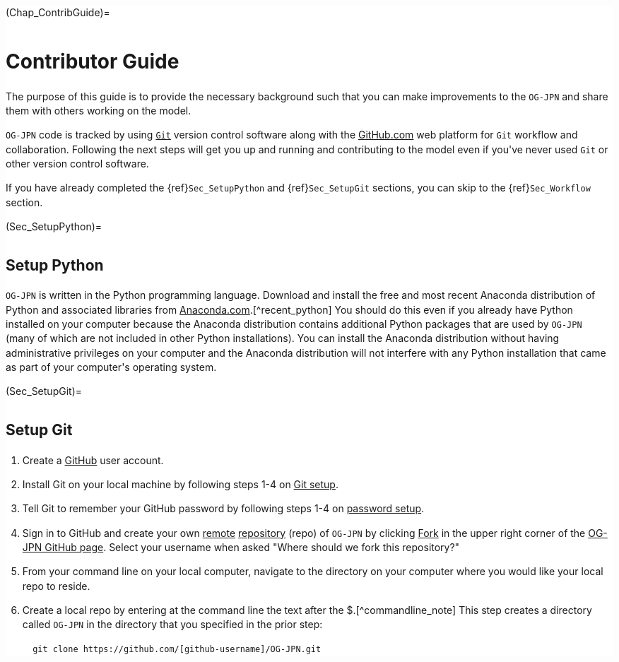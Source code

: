 (Chap_ContribGuide)=
# Contributor Guide

The purpose of this guide is to provide the necessary background such that you can make improvements to the `OG-JPN` and share them with others working on the model.

`OG-JPN` code is tracked by using [`Git`](https://help.github.com/articles/github-glossary/#git) version control software along with the [GitHub.com](https://github.com/) web platform for `Git` workflow and collaboration. Following the next steps will get you up and running and contributing to the model even if you've never used `Git` or other version control software.

If you have already completed the {ref}`Sec_SetupPython` and {ref}`Sec_SetupGit` sections, you can skip to the {ref}`Sec_Workflow` section.


(Sec_SetupPython)=
## Setup Python

`OG-JPN` is written in the Python programming language. Download and install the free and most recent Anaconda distribution of Python and associated libraries from [Anaconda.com](https://www.anaconda.com/products/individual#Downloads).[^recent_python] You should do this even if you already have Python installed on your computer because the Anaconda distribution contains additional Python packages that are used by `OG-JPN` (many of which are not included in other Python installations). You can install the Anaconda distribution without having administrative privileges on your computer and the Anaconda distribution will not interfere with any Python installation that came as part of your computer's operating system.


(Sec_SetupGit)=
## Setup Git

1. Create a [GitHub](https://github.com/) user account.

2. Install Git on your local machine by following steps 1-4 on [Git setup](https://help.github.com/articles/set-up-git/).

3. Tell Git to remember your GitHub password by following steps 1-4 on [password setup](https://help.github.com/articles/caching-your-github-password-in-git/).

4. Sign in to GitHub and create your own [remote](https://help.github.com/articles/github-glossary/#remote) [repository](https://help.github.com/articles/github-glossary/#repository) (repo) of `OG-JPN` by clicking [Fork](https://help.github.com/articles/github-glossary/#fork) in the upper right corner of the [OG-JPN GitHub page](https://github.com/Tatsuru-Kikuchi/OG-JPN). Select your username when asked "Where should we fork this repository?"

5. From your command line on your local computer, navigate to the directory on your computer where you would like your local repo to reside.

6. Create a local repo by entering at the command line the text after the $.[^commandline_note] This step creates a directory called `OG-JPN` in the directory that you specified in the prior step:

    ```
      git clone https://github.com/[github-username]/OG-JPN.git
    ```

